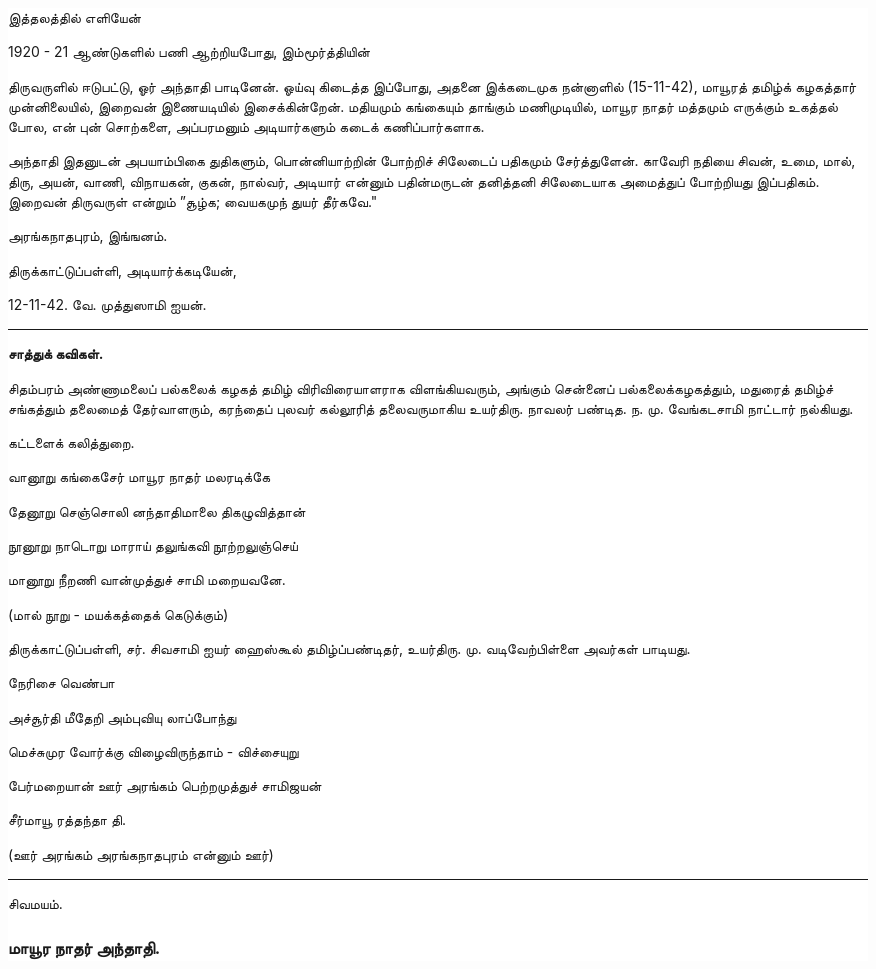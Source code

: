 இத்தலத்தில் எளியேன்

 1920 - 21 ஆண்டுகளில் பணி ஆற்றியபோது, இம்மூர்த்தியின்  

திருவருளில் ஈடுபட்டு, ஓர் அந்தாதி பாடினேன். ஓய்வு கிடைத்த இப்போது, அதனை இக்கடைமுக நன்னாளில் (15-11-42), மாயூரத் தமிழ்க் கழகத்தார் முன்னிலையில், இறைவன் இணையடியில் இசைக்கின்றேன். மதியமும் கங்கையும் தாங்கும் மணிமுடியில், மாயூர நாதர் மத்தமும் எருக்கும் உகத்தல் போல, என் புன் சொற்களை, அப்பரமனும் அடியார்களும் கடைக் கணிப்பார்களாக.  

அந்தாதி இதனுடன் அபயாம்பிகை துதிகளும், பொன்னியாற்றின் போற்றிச் சிலேடைப் பதிகமும் சேர்த்துளேன். காவேரி நதியை சிவன், உமை, மால், திரு, அயன், வாணி, விநாயகன், குகன், நால்வர், அடியார் என்னும் பதின்மருடன் தனித்தனி சிலேடையாக அமைத்துப் போற்றியது இப்பதிகம். இறைவன் திருவருள் என்றும் ”சூழ்க; வையகமுந் துயர் தீர்கவே."  

அரங்கநாதபுரம், இங்ஙனம்.  

திருக்காட்டுப்பள்ளி, அடியார்க்கடியேன்,  

12-11-42. வே. முத்துஸாமி ஐயன்.  

----------  

**சாத்துக் கவிகள்.**  

சிதம்பரம் அண்ணாமலைப் பல்கலைக் கழகத் தமிழ் விரிவிரையாளராக விளங்கியவரும், அங்கும் சென்னைப் பல்கலைக்கழகத்தும், மதுரைத் தமிழ்ச் சங்கத்தும் தலைமைத் தேர்வாளரும், கரந்தைப் புலவர் கல்லூரித் தலைவருமாகிய உயர்திரு. நாவலர் பண்டித. ந. மு. வேங்கடசாமி நாட்டார் நல்கியது.  

கட்டளைக் கலித்துறை.  

வானூறு கங்கைசேர் மாயூர நாதர் மலரடிக்கே  

தேனூறு செஞ்சொலி னந்தாதிமாலை திகழுவித்தான்  

நூனூறு நாடொறு மாராய் தலுங்கவி நூற்றலுஞ்செய்  

மானூறு நீறணி வான்முத்துச் சாமி மறையவனே.  

(மால் நூறு - மயக்கத்தைக் கெடுக்கும்)  

திருக்காட்டுப்பள்ளி, சர். சிவசாமி ஐயர் ஹைஸ்கூல் தமிழ்ப்பண்டிதர், உயர்திரு. மு. வடிவேற்பிள்ளை அவர்கள் பாடியது.  

நேரிசை வெண்பா  

அச்சூர்தி மீதேறி அம்புவியு லாப்போந்து  

மெச்சுமுர வோர்க்கு விழைவிருந்தாம் - விச்சையுறு  

பேர்மறையான் ஊர் அரங்கம் பெற்றமுத்துச் சாமிஜயன்  

சீர்மாயூ ரத்தந்தா தி.  

(ஊர் அரங்கம் அரங்கநாதபுரம் என்னும் ஊர்)  

-------  

சிவமயம்.  

  

### மாயூர நாதர் அந்தாதி.  
